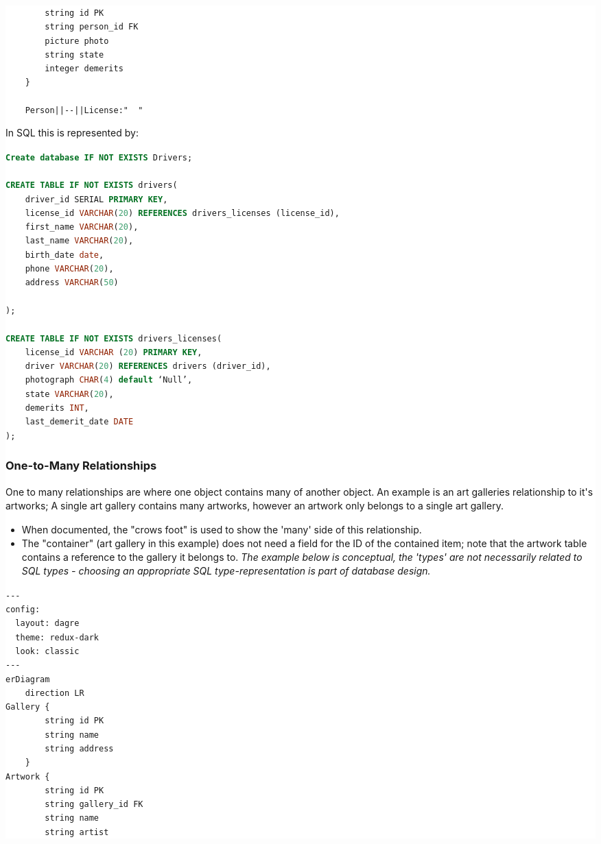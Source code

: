 ```mermaid
        string id PK
        string person_id FK
        picture photo
        string state
        integer demerits
    }

	Person||--||License:"  "
```

In SQL this is represented by:
```sql
Create database IF NOT EXISTS Drivers;

CREATE TABLE IF NOT EXISTS drivers(
    driver_id SERIAL PRIMARY KEY,
    license_id VARCHAR(20) REFERENCES drivers_licenses (license_id),
    first_name VARCHAR(20),
    last_name VARCHAR(20),
    birth_date date,
    phone VARCHAR(20),
    address VARCHAR(50)
    
);

CREATE TABLE IF NOT EXISTS drivers_licenses(
    license_id VARCHAR (20) PRIMARY KEY,
    driver VARCHAR(20) REFERENCES drivers (driver_id),
    photograph CHAR(4) default ‘Null’,
    state VARCHAR(20),
    demerits INT,
    last_demerit_date DATE
);
```

### One-to-Many Relationships
One to many relationships are where one object contains many of another object. An example is an art galleries relationship to it's artworks; A single art gallery contains many artworks, however an artwork only belongs to a single art gallery. 
* When documented, the "crows foot" is used to show the 'many' side of this relationship.
* The "container" (art gallery in this example) does not need a field for the ID of the contained item; note that the artwork table contains a reference to the gallery it belongs to.
*The example below is conceptual, the 'types' are not necessarily related to SQL types - choosing an appropriate SQL type-representation is part of database design.*

```mermaid
---
config:
  layout: dagre
  theme: redux-dark
  look: classic
---
erDiagram
	direction LR
Gallery {
        string id PK
        string name
        string address
    }
Artwork {
        string id PK
        string gallery_id FK
        string name
        string artist
```